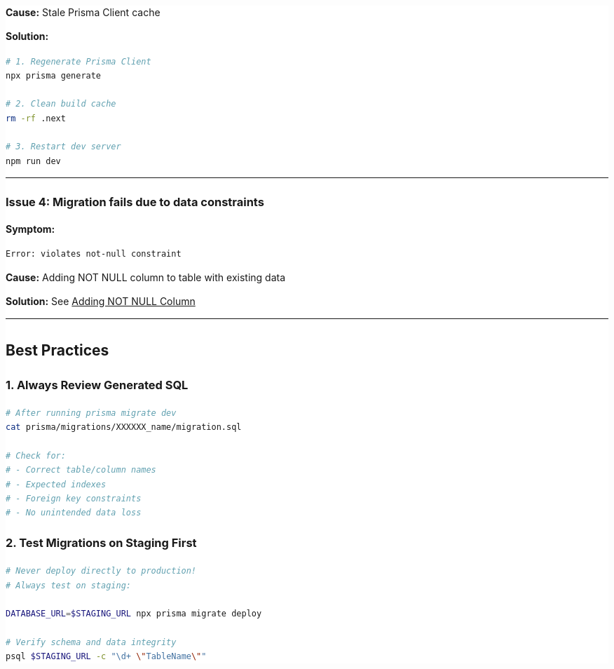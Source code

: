 **Cause:** Stale Prisma Client cache

**Solution:**
```bash
# 1. Regenerate Prisma Client
npx prisma generate

# 2. Clean build cache
rm -rf .next

# 3. Restart dev server
npm run dev
```

---

### Issue 4: Migration fails due to data constraints

**Symptom:**
```
Error: violates not-null constraint
```

**Cause:** Adding NOT NULL column to table with existing data

**Solution:**
See [Adding NOT NULL Column](#adding-not-null-column-to-existing-table)

---

## Best Practices

### 1. Always Review Generated SQL

```bash
# After running prisma migrate dev
cat prisma/migrations/XXXXXX_name/migration.sql

# Check for:
# - Correct table/column names
# - Expected indexes
# - Foreign key constraints
# - No unintended data loss
```

### 2. Test Migrations on Staging First

```bash
# Never deploy directly to production!
# Always test on staging:

DATABASE_URL=$STAGING_URL npx prisma migrate deploy

# Verify schema and data integrity
psql $STAGING_URL -c "\d+ \"TableName\""
```
